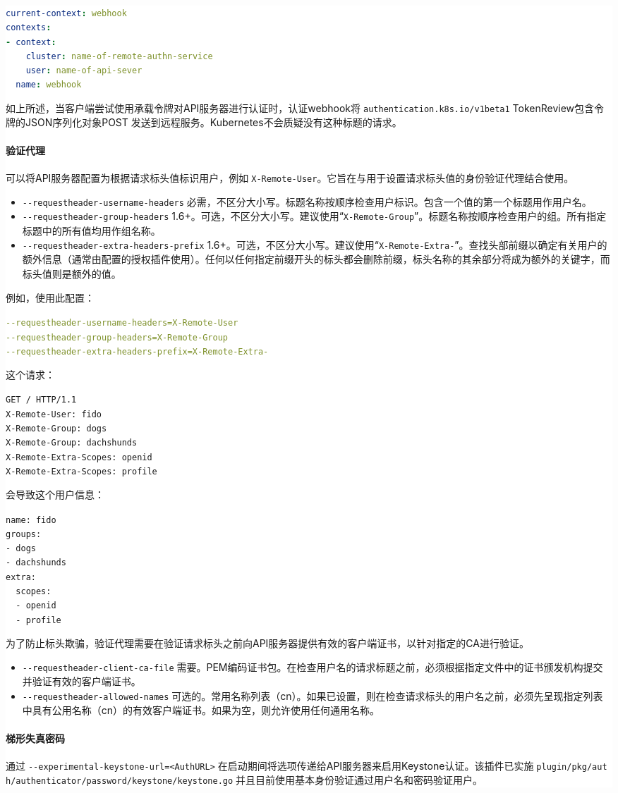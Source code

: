 ```yaml
current-context: webhook
contexts:
- context:
    cluster: name-of-remote-authn-service
    user: name-of-api-sever
  name: webhook
```  
如上所述，当客户端尝试使用承载令牌对API服务器进行认证时，认证webhook将 `authentication.k8s.io/v1beta1` TokenReview包含令牌的JSON序列化对象POST 发送到远程服务。Kubernetes不会质疑没有这种标题的请求。

#### 验证代理
可以将API服务器配置为根据请求标头值标识用户，例如 `X-Remote-User`。它旨在与用于设置请求标头值的身份验证代理结合使用。
* `--requestheader-username-headers` 必需，不区分大小写。标题名称按顺序检查用户标识。包含一个值的第一个标题用作用户名。
* `--requestheader-group-headers` 1.6+。可选，不区分大小写。建议使用“`X-Remote-Group`”。标题名称按顺序检查用户的组。所有指定标题中的所有值均用作组名称。
* `--requestheader-extra-headers-prefix` 1.6+。可选，不区分大小写。建议使用“`X-Remote-Extra-`”。查找头部前缀以确定有关用户的额外信息（通常由配置的授权插件使用）。任何以任何指定前缀开头的标头都会删除前缀，标头名称的其余部分将成为额外的关键字，而标头值则是额外的值。

例如，使用此配置：
```yaml
--requestheader-username-headers=X-Remote-User
--requestheader-group-headers=X-Remote-Group
--requestheader-extra-headers-prefix=X-Remote-Extra-
```
这个请求：
```
GET / HTTP/1.1
X-Remote-User: fido
X-Remote-Group: dogs
X-Remote-Group: dachshunds
X-Remote-Extra-Scopes: openid
X-Remote-Extra-Scopes: profile
```
会导致这个用户信息：
```
name: fido
groups:
- dogs
- dachshunds
extra:
  scopes:
  - openid
  - profile
```  
为了防止标头欺骗，验证代理需要在验证请求标头之前向API服务器提供有效的客户端证书，以针对指定的CA进行验证。
* `--requestheader-client-ca-file` 需要。PEM编码证书包。在检查用户名的请求标题之前，必须根据指定文件中的证书颁发机构提交并验证有效的客户端证书。
* `--requestheader-allowed-names` 可选的。常用名称列表（cn）。如果已设置，则在检查请求标头的用户名之前，必须先呈现指定列表中具有公用名称（cn）的有效客户端证书。如果为空，则允许使用任何通用名称。

#### 梯形失真密码
通过 `--experimental-keystone-url=<AuthURL>` 在启动期间将选项传递给API服务器来启用Keystone认证。该插件已实施  `plugin/pkg/auth/authenticator/password/keystone/keystone.go` 并且目前使用基本身份验证通过用户名和密码验证用户。

